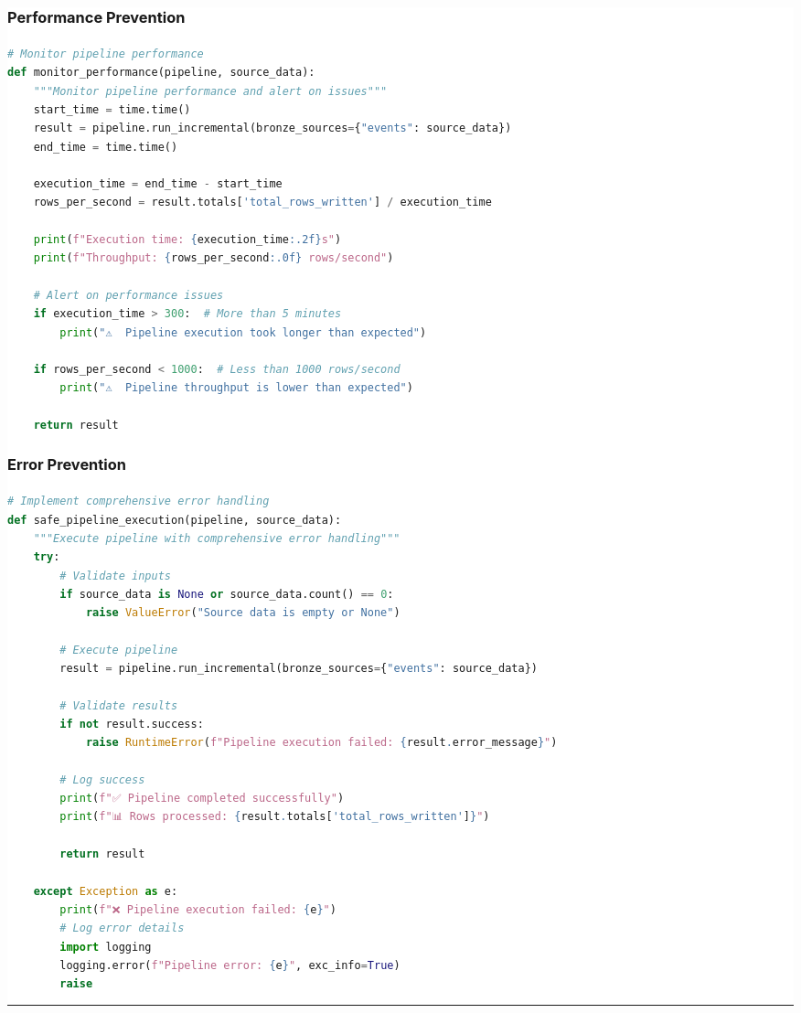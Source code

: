 ### Performance Prevention

```python
# Monitor pipeline performance
def monitor_performance(pipeline, source_data):
    """Monitor pipeline performance and alert on issues"""
    start_time = time.time()
    result = pipeline.run_incremental(bronze_sources={"events": source_data})
    end_time = time.time()

    execution_time = end_time - start_time
    rows_per_second = result.totals['total_rows_written'] / execution_time

    print(f"Execution time: {execution_time:.2f}s")
    print(f"Throughput: {rows_per_second:.0f} rows/second")

    # Alert on performance issues
    if execution_time > 300:  # More than 5 minutes
        print("⚠️  Pipeline execution took longer than expected")

    if rows_per_second < 1000:  # Less than 1000 rows/second
        print("⚠️  Pipeline throughput is lower than expected")

    return result
```

### Error Prevention

```python
# Implement comprehensive error handling
def safe_pipeline_execution(pipeline, source_data):
    """Execute pipeline with comprehensive error handling"""
    try:
        # Validate inputs
        if source_data is None or source_data.count() == 0:
            raise ValueError("Source data is empty or None")

        # Execute pipeline
        result = pipeline.run_incremental(bronze_sources={"events": source_data})

        # Validate results
        if not result.success:
            raise RuntimeError(f"Pipeline execution failed: {result.error_message}")

        # Log success
        print(f"✅ Pipeline completed successfully")
        print(f"📊 Rows processed: {result.totals['total_rows_written']}")

        return result

    except Exception as e:
        print(f"❌ Pipeline execution failed: {e}")
        # Log error details
        import logging
        logging.error(f"Pipeline error: {e}", exc_info=True)
        raise
```

---